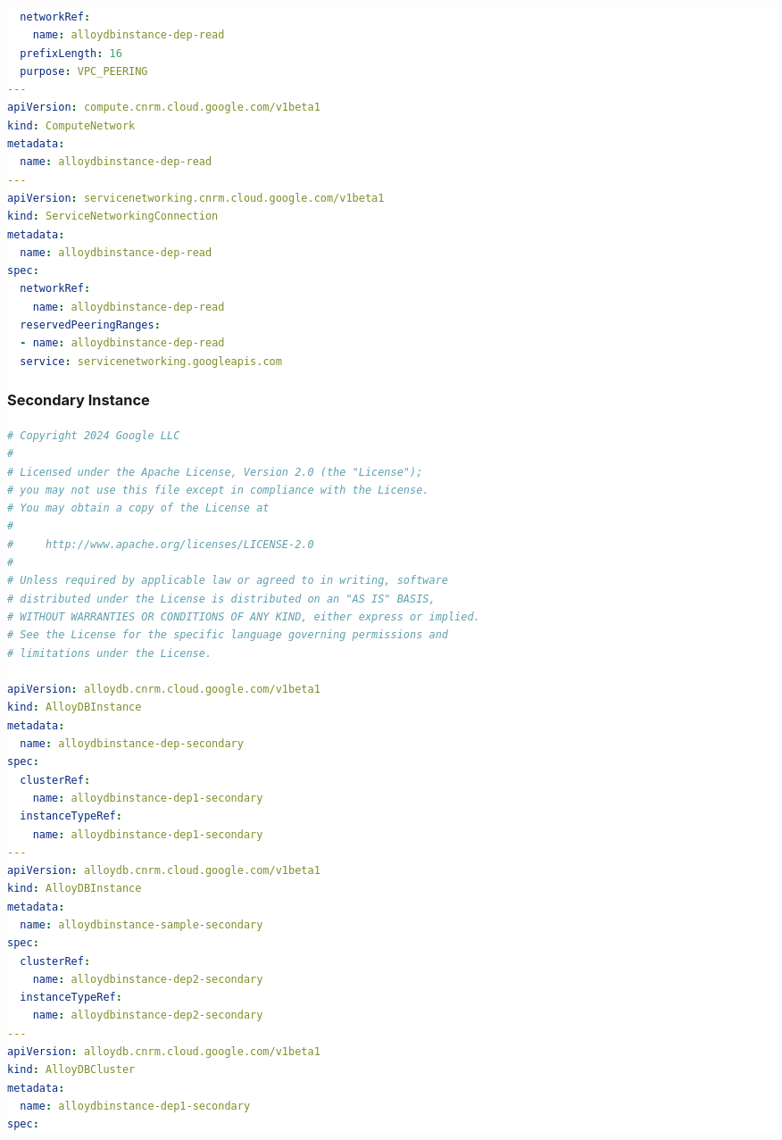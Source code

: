 ```yaml
  networkRef:
    name: alloydbinstance-dep-read
  prefixLength: 16
  purpose: VPC_PEERING
---
apiVersion: compute.cnrm.cloud.google.com/v1beta1
kind: ComputeNetwork
metadata:
  name: alloydbinstance-dep-read
---
apiVersion: servicenetworking.cnrm.cloud.google.com/v1beta1
kind: ServiceNetworkingConnection
metadata:
  name: alloydbinstance-dep-read
spec:
  networkRef:
    name: alloydbinstance-dep-read
  reservedPeeringRanges:
  - name: alloydbinstance-dep-read
  service: servicenetworking.googleapis.com
```

### Secondary Instance
```yaml
# Copyright 2024 Google LLC
#
# Licensed under the Apache License, Version 2.0 (the "License");
# you may not use this file except in compliance with the License.
# You may obtain a copy of the License at
#
#     http://www.apache.org/licenses/LICENSE-2.0
#
# Unless required by applicable law or agreed to in writing, software
# distributed under the License is distributed on an "AS IS" BASIS,
# WITHOUT WARRANTIES OR CONDITIONS OF ANY KIND, either express or implied.
# See the License for the specific language governing permissions and
# limitations under the License.

apiVersion: alloydb.cnrm.cloud.google.com/v1beta1
kind: AlloyDBInstance
metadata:
  name: alloydbinstance-dep-secondary
spec:
  clusterRef: 
    name: alloydbinstance-dep1-secondary
  instanceTypeRef:
    name: alloydbinstance-dep1-secondary
---
apiVersion: alloydb.cnrm.cloud.google.com/v1beta1
kind: AlloyDBInstance
metadata:
  name: alloydbinstance-sample-secondary
spec:
  clusterRef: 
    name: alloydbinstance-dep2-secondary
  instanceTypeRef:
    name: alloydbinstance-dep2-secondary
---
apiVersion: alloydb.cnrm.cloud.google.com/v1beta1
kind: AlloyDBCluster
metadata:
  name: alloydbinstance-dep1-secondary
spec:
```